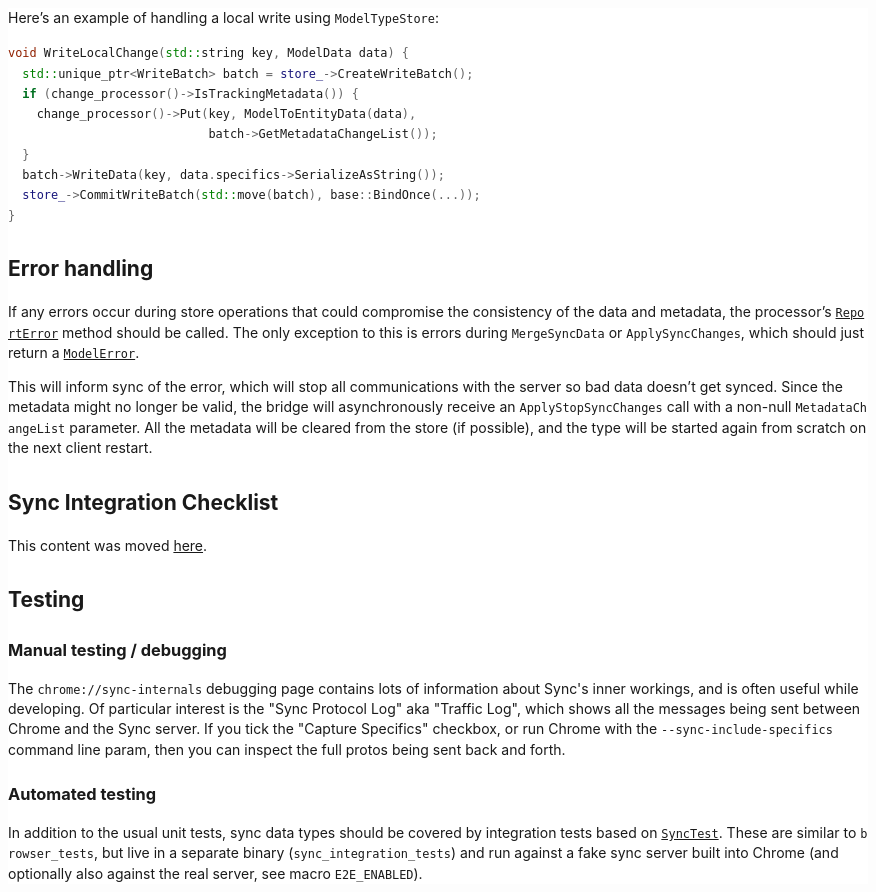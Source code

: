 Here’s an example of handling a local write using `ModelTypeStore`:

```cpp
void WriteLocalChange(std::string key, ModelData data) {
  std::unique_ptr<WriteBatch> batch = store_->CreateWriteBatch();
  if (change_processor()->IsTrackingMetadata()) {
    change_processor()->Put(key, ModelToEntityData(data),
                            batch->GetMetadataChangeList());
  }
  batch->WriteData(key, data.specifics->SerializeAsString());
  store_->CommitWriteBatch(std::move(batch), base::BindOnce(...));
}
```

## Error handling

If any errors occur during store operations that could compromise the
consistency of the data and metadata, the processor’s
[`ReportError`][ReportError] method should be called. The only exception to this
is errors during `MergeSyncData` or `ApplySyncChanges`, which should just return
a [`ModelError`][ModelError].

This will inform sync of the error, which will stop all communications with the
server so bad data doesn’t get synced. Since the metadata might no longer be
valid, the bridge will asynchronously receive an `ApplyStopSyncChanges` call
with a non-null `MetadataChangeList` parameter. All the metadata will be cleared
from the store (if possible), and the type will be started again from scratch on
the next client restart.

[ReportError]: https://cs.chromium.org/search/?q=ReportError+file:/model_type_change_processor.h
[ModelError]: https://cs.chromium.org/chromium/src/components/sync/model/model_error.h

## Sync Integration Checklist

This content was moved [here](../integration-checklist).

## Testing

### Manual testing / debugging

The `chrome://sync-internals` debugging page contains lots of information about
Sync's inner workings, and is often useful while developing. Of particular
interest is the "Sync Protocol Log" aka "Traffic Log", which shows all the
messages being sent between Chrome and the Sync server. If you tick the
"Capture Specifics" checkbox, or run Chrome with the `--sync-include-specifics`
command line param, then you can inspect the full protos being sent back and
forth.

### Automated testing

In addition to the usual unit tests, sync data types should be covered by
integration tests based on [`SyncTest`][SyncTest]. These are similar to
`browser_tests`, but live in a separate binary (`sync_integration_tests`)
and run against a fake sync server built into Chrome (and optionally also
against the real server, see macro `E2E_ENABLED`).


[SyncableService API]: https://www.chromium.org/developers/design-documents/sync/syncable-service-api
[SyncableServiceBasedBridge]: https://cs.chromium.org/chromium/src/components/sync/model/syncable_service_based_bridge.h
[Bridge]: https://cs.chromium.org/chromium/src/components/sync/model/model_type_sync_bridge.h
[KeyedService]: https://cs.chromium.org/chromium/src/components/keyed_service/core/keyed_service.h
[MTCP]: https://cs.chromium.org/chromium/src/components/sync/model/model_type_change_processor.h
[MCL]: https://cs.chromium.org/chromium/src/components/sync/model/metadata_change_list.h
[TypedUrlSpecifics]: https://cs.chromium.org/chromium/src/components/sync/protocol/typed_url_specifics.proto
[EntitySpecifics]: https://cs.chromium.org/search/?q="message+EntitySpecifics"+file:sync.proto
[EntityData]: https://cs.chromium.org/chromium/src/components/sync/protocol/entity_data.h
[EntityMetadata]: https://cs.chromium.org/chromium/src/components/sync/protocol/entity_metadata.proto
[ModelTypeState]: https://cs.chromium.org/chromium/src/components/sync/protocol/model_type_state.proto
[Store]: https://cs.chromium.org/chromium/src/components/sync/model/model_type_store.h
[LevelDB]: https://github.com/google/leveldb/blob/master/doc/index.md
[WriteBatch]: https://cs.chromium.org/search/?q="class+WriteBatch"+file:model_type_store_base.h
[StoreService]: https://cs.chromium.org/chromium/src/components/sync/model/model_type_store_service.h
[ModelReadyToSync]: https://cs.chromium.org/search/?q=ModelReadyToSync+file:/model_type_change_processor.h
[Put]: https://cs.chromium.org/search/?q=Put+file:/model_type_change_processor.h
[EntityChange]: https://cs.chromium.org/chromium/src/components/sync/model/entity_change.h
[ResolveConflict]: https://cs.chromium.org/search/?q=ResolveConflict+file:/model_type_sync_bridge.h
[SyncTest]: https://source.chromium.org/chromium/chromium/src/+/main:chrome/browser/sync/test/integration/sync_test.h
[integration_test_examples]: https://source.chromium.org/chromium/chromium/src/+/main:chrome/browser/sync/test/integration/
